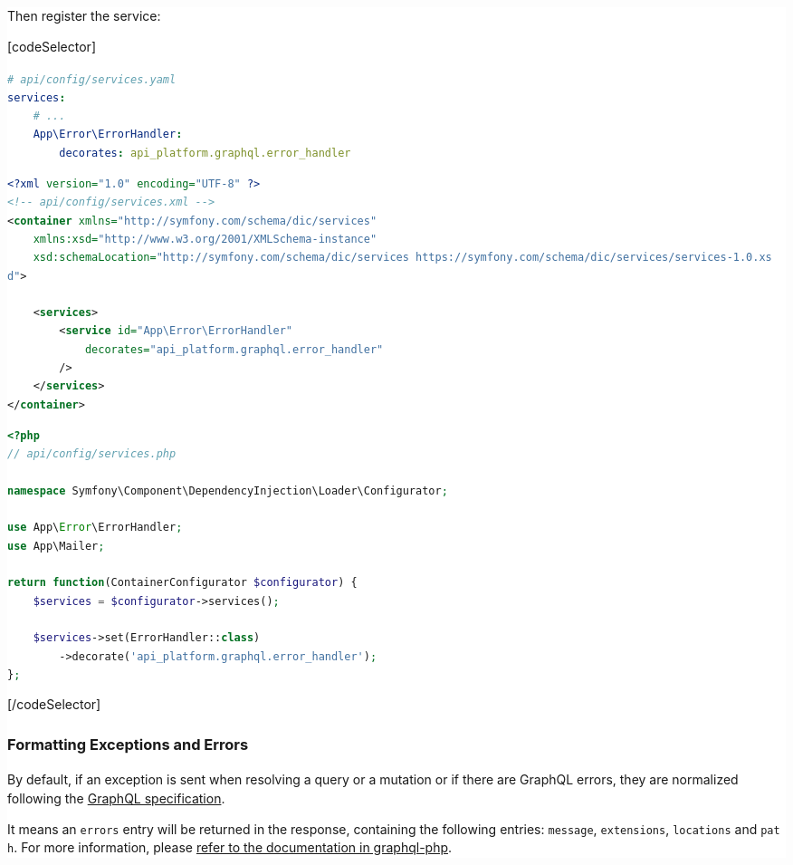 Then register the service:

[codeSelector]
```yaml
# api/config/services.yaml
services:
    # ...
    App\Error\ErrorHandler:
        decorates: api_platform.graphql.error_handler
```

```xml
<?xml version="1.0" encoding="UTF-8" ?>
<!-- api/config/services.xml -->
<container xmlns="http://symfony.com/schema/dic/services"
    xmlns:xsd="http://www.w3.org/2001/XMLSchema-instance"
    xsd:schemaLocation="http://symfony.com/schema/dic/services https://symfony.com/schema/dic/services/services-1.0.xsd">

    <services>
        <service id="App\Error\ErrorHandler"
            decorates="api_platform.graphql.error_handler"
        />
    </services>
</container>
```

```php
<?php
// api/config/services.php

namespace Symfony\Component\DependencyInjection\Loader\Configurator;

use App\Error\ErrorHandler;
use App\Mailer;

return function(ContainerConfigurator $configurator) {
    $services = $configurator->services();

    $services->set(ErrorHandler::class)
        ->decorate('api_platform.graphql.error_handler');
};
```
[/codeSelector]

### Formatting Exceptions and Errors

By default, if an exception is sent when resolving a query or a mutation or if there are GraphQL errors, they are normalized following the [GraphQL specification](https://github.com/graphql/graphql-spec/blob/master/spec/Section%207%20--%20Response.md#errors).

It means an `errors` entry will be returned in the response, containing the following entries: `message`, `extensions`, `locations` and `path`.
For more information, please [refer to the documentation in graphql-php](https://webonyx.github.io/graphql-php/error-handling/#default-error-formatting).
